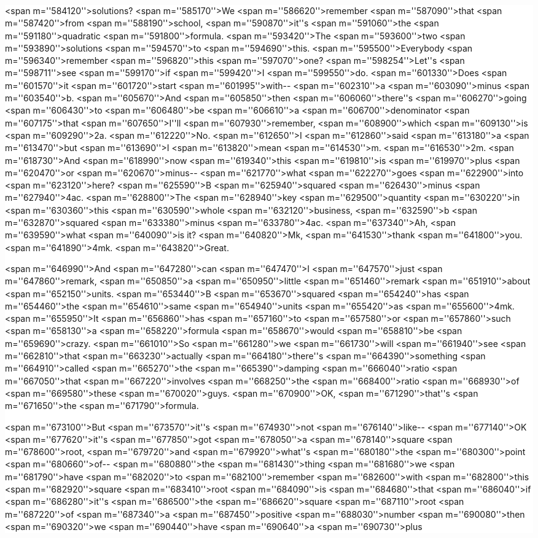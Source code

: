   <span m=''584120''>solutions?</span> <span m=''585170''>We</span> <span m=''586620''>remember</span>
  <span m=''587090''>that</span> <span m=''587420''>from</span> <span m=''588190''>school,</span>
  <span m=''590870''>it''s</span> <span m=''591060''>the</span> <span m=''591180''>quadratic</span>
  <span m=''591800''>formula.</span> <span m=''593420''>The</span> <span m=''593600''>two</span>
  <span m=''593890''>solutions</span> <span m=''594570''>to</span> <span m=''594690''>this.</span>
  <span m=''595500''>Everybody</span> <span m=''596340''>remember</span> <span m=''596820''>this</span>
  <span m=''597070''>one?</span> <span m=''598254''>Let''s</span> <span m=''598711''>see</span>
  <span m=''599170''>if</span> <span m=''599420''>I</span> <span m=''599550''>do.</span>
  <span m=''601330''>Does</span> <span m=''601570''>it</span> <span m=''601720''>start</span>
  <span m=''601995''>with--</span> <span m=''602310''>a</span> <span m=''603090''>minus</span>
  <span m=''603540''>b.</span> <span m=''605670''>And</span> <span m=''605850''>then</span>
  <span m=''606060''>there''s</span> <span m=''606270''>going</span> <span m=''606430''>to</span>
  <span m=''606480''>be</span> <span m=''606610''>a</span> <span m=''606700''>denominator</span>
  <span m=''607175''>that</span> <span m=''607650''>I''ll</span> <span m=''607930''>remember,</span>
  <span m=''608900''>which</span> <span m=''609130''>is</span> <span m=''609290''>2a.</span>
  <span m=''612220''>No.</span> <span m=''612650''>I</span> <span m=''612860''>said</span>
  <span m=''613180''>a</span> <span m=''613470''>but</span> <span m=''613690''>I</span>
  <span m=''613820''>mean</span> <span m=''614530''>m.</span> <span m=''616530''>2m.</span>
  <span m=''618730''>And</span> <span m=''618990''>now</span> <span m=''619340''>this</span>
  <span m=''619810''>is</span> <span m=''619970''>plus</span> <span m=''620470''>or</span>
  <span m=''620670''>minus--</span> <span m=''621770''>what</span> <span m=''622270''>goes</span>
  <span m=''622900''>into</span> <span m=''623120''>here?</span> <span m=''625590''>B</span>
  <span m=''625940''>squared</span> <span m=''626430''>minus</span> <span m=''627940''>4ac.</span>
  <span m=''628800''>The</span> <span m=''628940''>key</span> <span m=''629500''>quantity</span>
  <span m=''630220''>in</span> <span m=''630360''>this</span> <span m=''630590''>whole</span>
  <span m=''632120''>business,</span> <span m=''632590''>b</span> <span m=''632870''>squared</span>
  <span m=''633380''>minus</span> <span m=''633780''>4ac.</span> <span m=''637340''>Ah,</span>
  <span m=''639590''>what</span> <span m=''640090''>is it?</span> <span m=''640820''>Mk,</span>
  <span m=''641530''>thank</span> <span m=''641800''>you.</span> <span m=''641890''>4mk.</span>
  <span m=''643820''>Great.</span> </p><p><span m=''646990''>And</span> <span m=''647280''>can</span>
  <span m=''647470''>I</span> <span m=''647570''>just</span> <span m=''647860''>remark,</span>
  <span m=''650850''>a</span> <span m=''650950''>little</span> <span m=''651460''>remark</span>
  <span m=''651910''>about</span> <span m=''652150''>units.</span> <span m=''653440''>B</span>
  <span m=''653670''>squared</span> <span m=''654240''>has</span> <span m=''654460''>the</span>
  <span m=''654610''>same</span> <span m=''654940''>units</span> <span m=''655420''>as</span>
  <span m=''655600''>4mk.</span> <span m=''655950''>It</span> <span m=''656860''>has</span>
  <span m=''657160''>to</span> <span m=''657580''>or</span> <span m=''657860''>such</span>
  <span m=''658130''>a</span> <span m=''658220''>formula</span> <span m=''658670''>would</span>
  <span m=''658810''>be</span> <span m=''659690''>crazy.</span> <span m=''661010''>So</span>
  <span m=''661280''>we</span> <span m=''661730''>will</span> <span m=''661940''>see</span>
  <span m=''662810''>that</span> <span m=''663230''>actually</span> <span m=''664180''>there''s</span>
  <span m=''664390''>something</span> <span m=''664910''>called</span> <span m=''665270''>the</span>
  <span m=''665390''>damping</span> <span m=''666040''>ratio</span> <span m=''667050''>that</span>
  <span m=''667220''>involves</span> <span m=''668250''>the</span> <span m=''668400''>ratio</span>
  <span m=''668930''>of</span> <span m=''669580''>these</span> <span m=''670020''>guys.</span>
  <span m=''670900''>OK,</span> <span m=''671290''>that''s</span> <span m=''671650''>the</span>
  <span m=''671790''>formula.</span> </p><p><span m=''673100''>But</span> <span m=''673570''>it''s</span>
  <span m=''674930''>not</span> <span m=''676140''>like--</span> <span m=''677140''>OK</span>
  <span m=''677620''>it''s</span> <span m=''677850''>got</span> <span m=''678050''>a</span>
  <span m=''678140''>square</span> <span m=''678600''>root,</span> <span m=''679720''>and</span>
  <span m=''679920''>what''s</span> <span m=''680180''>the</span> <span m=''680300''>point</span>
  <span m=''680660''>of--</span> <span m=''680880''>the</span> <span m=''681430''>thing</span>
  <span m=''681680''>we</span> <span m=''681790''>have</span> <span m=''682020''>to</span>
  <span m=''682100''>remember</span> <span m=''682600''>with</span> <span m=''682800''>this</span>
  <span m=''682920''>square</span> <span m=''683410''>root</span> <span m=''684090''>is</span>
  <span m=''684680''>that</span> <span m=''686040''>if</span> <span m=''686280''>it''s</span>
  <span m=''686500''>the</span> <span m=''686620''>square</span> <span m=''687110''>root</span>
  <span m=''687220''>of</span> <span m=''687340''>a</span> <span m=''687450''>positive</span>
  <span m=''688030''>number</span> <span m=''690080''>then</span> <span m=''690320''>we</span>
  <span m=''690440''>have</span> <span m=''690640''>a</span> <span m=''690730''>plus</span>